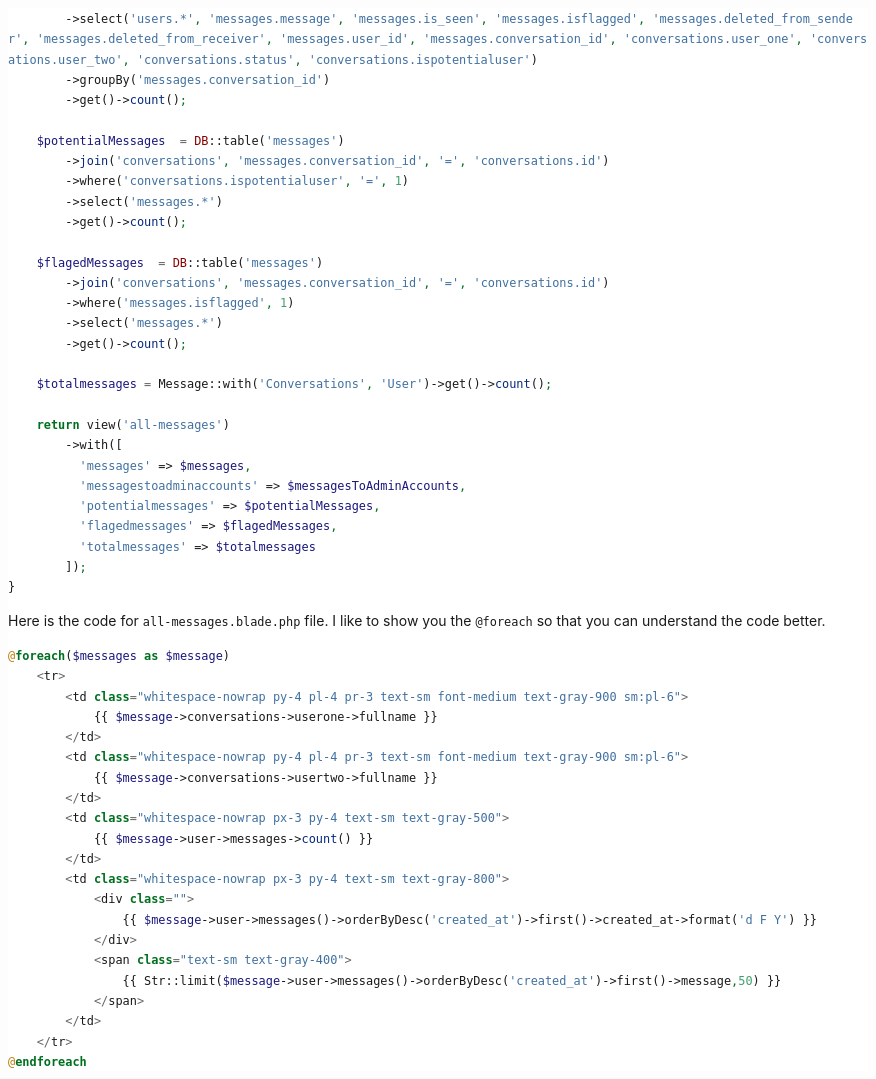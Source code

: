 ```php
        ->select('users.*', 'messages.message', 'messages.is_seen', 'messages.isflagged', 'messages.deleted_from_sender', 'messages.deleted_from_receiver', 'messages.user_id', 'messages.conversation_id', 'conversations.user_one', 'conversations.user_two', 'conversations.status', 'conversations.ispotentialuser')
        ->groupBy('messages.conversation_id')
        ->get()->count();

    $potentialMessages  = DB::table('messages')
        ->join('conversations', 'messages.conversation_id', '=', 'conversations.id')
        ->where('conversations.ispotentialuser', '=', 1)
        ->select('messages.*')
        ->get()->count();

    $flagedMessages  = DB::table('messages')
        ->join('conversations', 'messages.conversation_id', '=', 'conversations.id')
        ->where('messages.isflagged', 1)
        ->select('messages.*')
        ->get()->count();

    $totalmessages = Message::with('Conversations', 'User')->get()->count();

    return view('all-messages')
        ->with([
          'messages' => $messages, 
          'messagestoadminaccounts' => $messagesToAdminAccounts, 
          'potentialmessages' => $potentialMessages, 
          'flagedmessages' => $flagedMessages, 
          'totalmessages' => $totalmessages
        ]);
}
```

Here is the code for `all-messages.blade.php` file. I like to show you the `@foreach` so that you can understand the code better.  

```php
@foreach($messages as $message)
    <tr>
        <td class="whitespace-nowrap py-4 pl-4 pr-3 text-sm font-medium text-gray-900 sm:pl-6">
            {{ $message->conversations->userone->fullname }}
        </td>
        <td class="whitespace-nowrap py-4 pl-4 pr-3 text-sm font-medium text-gray-900 sm:pl-6">
            {{ $message->conversations->usertwo->fullname }}
        </td>
        <td class="whitespace-nowrap px-3 py-4 text-sm text-gray-500">
            {{ $message->user->messages->count() }}
        </td>
        <td class="whitespace-nowrap px-3 py-4 text-sm text-gray-800">
            <div class="">
                {{ $message->user->messages()->orderByDesc('created_at')->first()->created_at->format('d F Y') }}
            </div>
            <span class="text-sm text-gray-400">
                {{ Str::limit($message->user->messages()->orderByDesc('created_at')->first()->message,50) }}
            </span>
        </td>
    </tr>
@endforeach
```
